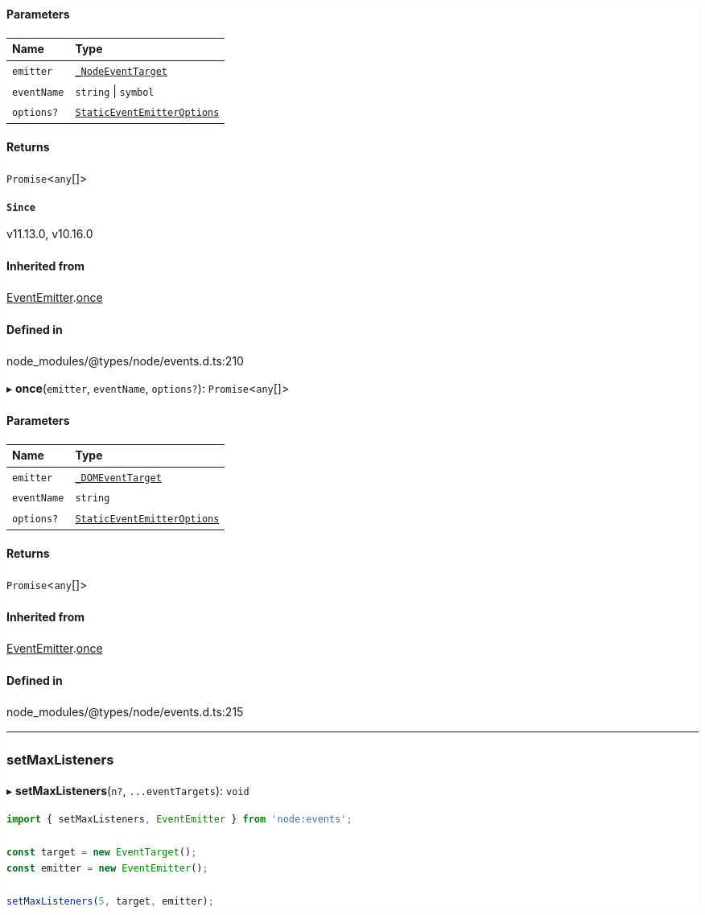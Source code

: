 #### Parameters

| Name | Type |
| :------ | :------ |
| `emitter` | [`_NodeEventTarget`](../interfaces/internal_._NodeEventTarget.md) |
| `eventName` | `string` \| `symbol` |
| `options?` | [`StaticEventEmitterOptions`](../interfaces/internal_.StaticEventEmitterOptions.md) |

#### Returns

`Promise`\<`any`[]\>

**`Since`**

v11.13.0, v10.16.0

#### Inherited from

[EventEmitter](internal_.EventEmitter-1.md).[once](internal_.EventEmitter-1.md#once-1)

#### Defined in

node_modules/@types/node/events.d.ts:210

▸ **once**(`emitter`, `eventName`, `options?`): `Promise`\<`any`[]\>

#### Parameters

| Name | Type |
| :------ | :------ |
| `emitter` | [`_DOMEventTarget`](../interfaces/internal_._DOMEventTarget.md) |
| `eventName` | `string` |
| `options?` | [`StaticEventEmitterOptions`](../interfaces/internal_.StaticEventEmitterOptions.md) |

#### Returns

`Promise`\<`any`[]\>

#### Inherited from

[EventEmitter](internal_.EventEmitter-1.md).[once](internal_.EventEmitter-1.md#once-1)

#### Defined in

node_modules/@types/node/events.d.ts:215

___

### setMaxListeners

▸ **setMaxListeners**(`n?`, `...eventTargets`): `void`

```js
import { setMaxListeners, EventEmitter } from 'node:events';

const target = new EventTarget();
const emitter = new EventEmitter();

setMaxListeners(5, target, emitter);
```
